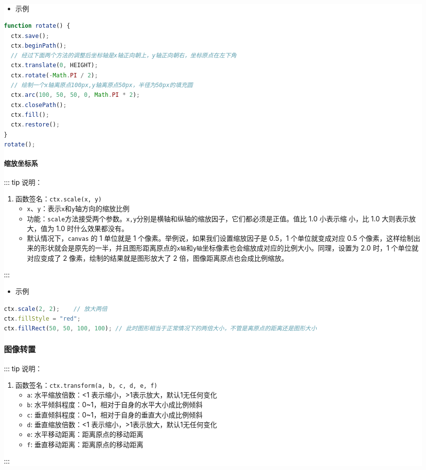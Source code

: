 

- 示例

```ts
function rotate() {
  ctx.save();
  ctx.beginPath();
  // 经过下面两个方法的调整后坐标轴是x轴正向朝上，y轴正向朝右，坐标原点在左下角
  ctx.translate(0, HEIGHT);
  ctx.rotate(-Math.PI / 2);
  // 绘制一个x轴离原点100px,y轴离原点50px，半径为50px的填充圆
  ctx.arc(100, 50, 50, 0, Math.PI * 2);
  ctx.closePath();
  ctx.fill();
  ctx.restore();
}
rotate();
```

#### 缩放坐标系

::: tip 说明：

1. 函数签名：`ctx.scale(x, y)`
   - `x`、`y`：表示`x`和`y`轴方向的缩放比例
   - 功能：`scale`方法接受两个参数。`x,y`分别是横轴和纵轴的缩放因子，它们都必须是正值。值比 1.0 小表示缩 小，比 1.0 大则表示放大，值为 1.0 时什么效果都没有。
   -  默认情况下，`canvas` 的 1 单位就是 1 个像素。举例说，如果我们设置缩放因子是 0.5，1 个单位就变成对应 0.5 个像素，这样绘制出来的形状就会是原先的一半，并且图形距离原点的`x轴`和`y轴`坐标像素也会缩放成对应的比例大小。同理，设置为 2.0 时，1 个单位就对应变成了 2 像素，绘制的结果就是图形放大了 2 倍，图像距离原点也会成比例缩放。

:::



- 示例

```ts
ctx.scale(2, 2);	// 放大两倍
ctx.fillStyle = "red";
ctx.fillRect(50, 50, 100, 100);	// 此时图形相当于正常情况下的两倍大小，不管是离原点的距离还是图形大小
```



### 图像转置

::: tip 说明：

1. 函数签名：`ctx.transform(a, b, c, d, e, f)`
   - `a`: 水平缩放倍数：<1 表示缩小，>1表示放大，默认1无任何变化
   - `b`: 水平倾斜程度：0~1，相对于自身的水平大小成比例倾斜
   - `c`: 垂直倾斜程度：0~1，相对于自身的垂直大小成比例倾斜
   - `d`: 垂直缩放倍数：<1 表示缩小，>1表示放大，默认1无任何变化
   - `e`: 水平移动距离：距离原点的移动距离
   - `f`: 垂直移动距离：距离原点的移动距离

:::

